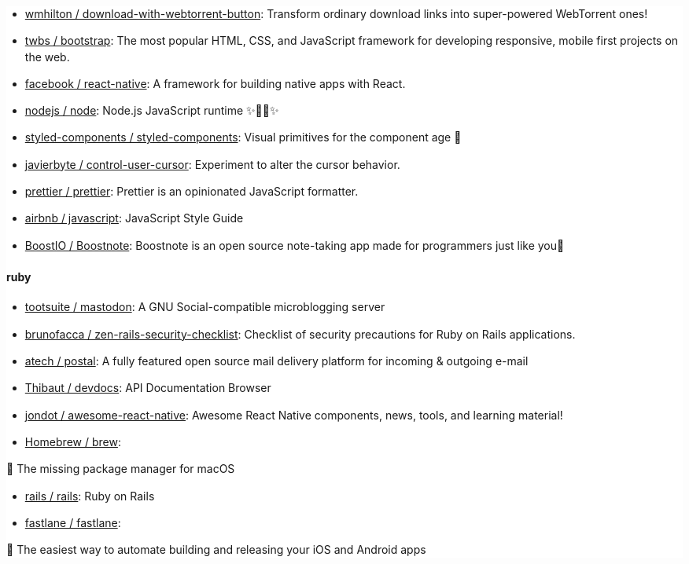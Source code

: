 * [wmhilton / download-with-webtorrent-button](https://github.com/wmhilton/download-with-webtorrent-button): 
        Transform ordinary download links into super-powered WebTorrent ones!
      
* [twbs / bootstrap](https://github.com/twbs/bootstrap): 
        The most popular HTML, CSS, and JavaScript framework for developing responsive, mobile first projects on the web.
      
* [facebook / react-native](https://github.com/facebook/react-native): 
        A framework for building native apps with React.
      
* [nodejs / node](https://github.com/nodejs/node): 
        Node.js JavaScript runtime ✨🐢🚀✨

      
* [styled-components / styled-components](https://github.com/styled-components/styled-components): 
        Visual primitives for the component age 💅

      
* [javierbyte / control-user-cursor](https://github.com/javierbyte/control-user-cursor): 
        Experiment to alter the cursor behavior.
      
* [prettier / prettier](https://github.com/prettier/prettier): 
        Prettier is an opinionated JavaScript formatter.
      
* [airbnb / javascript](https://github.com/airbnb/javascript): 
        JavaScript Style Guide
      
* [BoostIO / Boostnote](https://github.com/BoostIO/Boostnote): 
        Boostnote is an open source note-taking app made for programmers just like you🚀

      

#### ruby
* [tootsuite / mastodon](https://github.com/tootsuite/mastodon): 
        A GNU Social-compatible microblogging server
      
* [brunofacca / zen-rails-security-checklist](https://github.com/brunofacca/zen-rails-security-checklist): 
        Checklist of security precautions for Ruby on Rails applications.
      
* [atech / postal](https://github.com/atech/postal): 
        A fully featured open source mail delivery platform for incoming & outgoing e-mail
      
* [Thibaut / devdocs](https://github.com/Thibaut/devdocs): 
        API Documentation Browser
      
* [jondot / awesome-react-native](https://github.com/jondot/awesome-react-native): 
        Awesome React Native components, news, tools, and learning material!
      
* [Homebrew / brew](https://github.com/Homebrew/brew): 
        
🍺 The missing package manager for macOS
      
* [rails / rails](https://github.com/rails/rails): 
        Ruby on Rails
      
* [fastlane / fastlane](https://github.com/fastlane/fastlane): 
        
🚀 The easiest way to automate building and releasing your iOS and Android apps
      